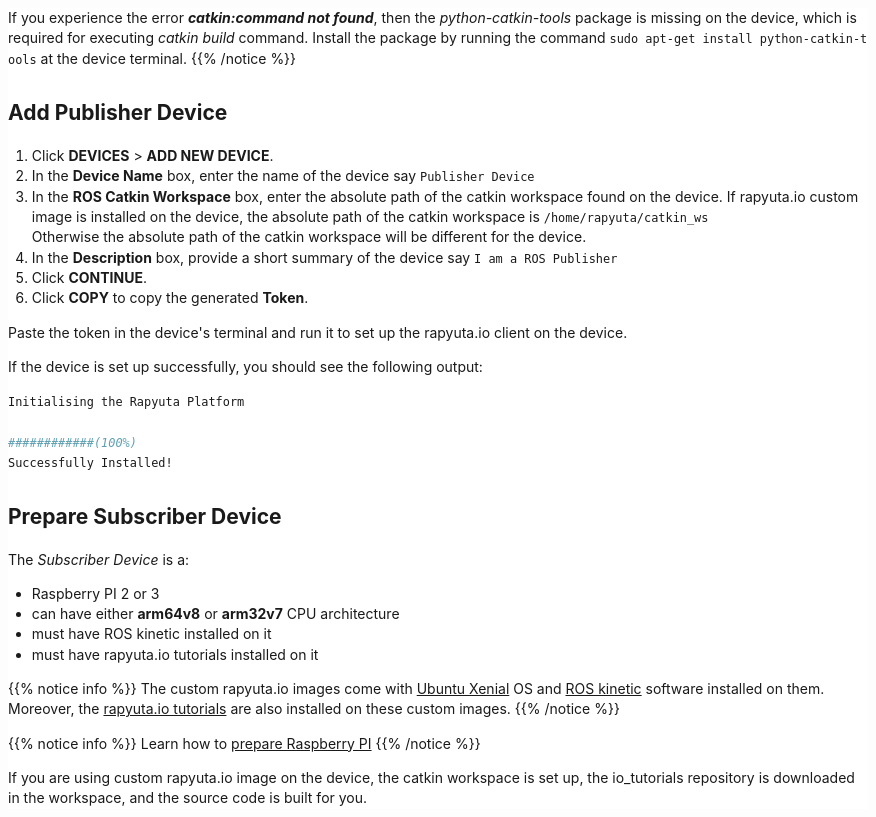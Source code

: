 If you experience the error ***catkin:command not found***,
then the *python-catkin-tools* package is missing on the device, which is required for executing *catkin build* command. Install the package by running the command `sudo apt-get install python-catkin-tools` at the device terminal.
{{% /notice %}}

## Add Publisher Device

1. Click **DEVICES** > **ADD NEW DEVICE**.
2. In the **Device Name** box, enter the name of the device say `Publisher Device`
3. In the **ROS Catkin Workspace** box, enter the absolute path of the catkin
   workspace found on the device.
   If rapyuta.io custom image is installed on the device, the absolute path
   of the catkin workspace is `/home/rapyuta/catkin_ws`    
   Otherwise the absolute path of the catkin workspace will be different
   for the device.
4. In the **Description** box, provide a short summary of the device say
   `I am a ROS Publisher`
5. Click **CONTINUE**.
6. Click **COPY** to copy the generated **Token**.

Paste the token in the device's terminal and run it to set up the
rapyuta.io client on the device.

If the device is set up successfully, you should see the following output:
```bash
Initialising the Rapyuta Platform

############(100%)
Successfully Installed!
```

## Prepare Subscriber Device
The _Subscriber Device_ is a:

* Raspberry PI 2 or 3
* can have either **arm64v8** or **arm32v7** CPU architecture
* must have ROS kinetic installed on it
* must have rapyuta.io tutorials installed on it

{{% notice info %}}
The custom rapyuta.io images come with [Ubuntu Xenial](http://releases.ubuntu.com/xenial/)
OS and [ROS kinetic](http://wiki.ros.org/kinetic) software installed on them.
Moreover, the [rapyuta.io tutorials](https://github.com/rapyuta-robotics/io_tutorials)
are also installed on these custom images.
{{% /notice %}}

{{% notice info %}}
Learn how to [prepare Raspberry PI](/getting-started/prepare-raspberry-pi)
{{% /notice %}}

If you are using custom rapyuta.io image on the device, the catkin workspace is
set up, the io_tutorials repository is downloaded in the workspace, and the
source code is built for you.
